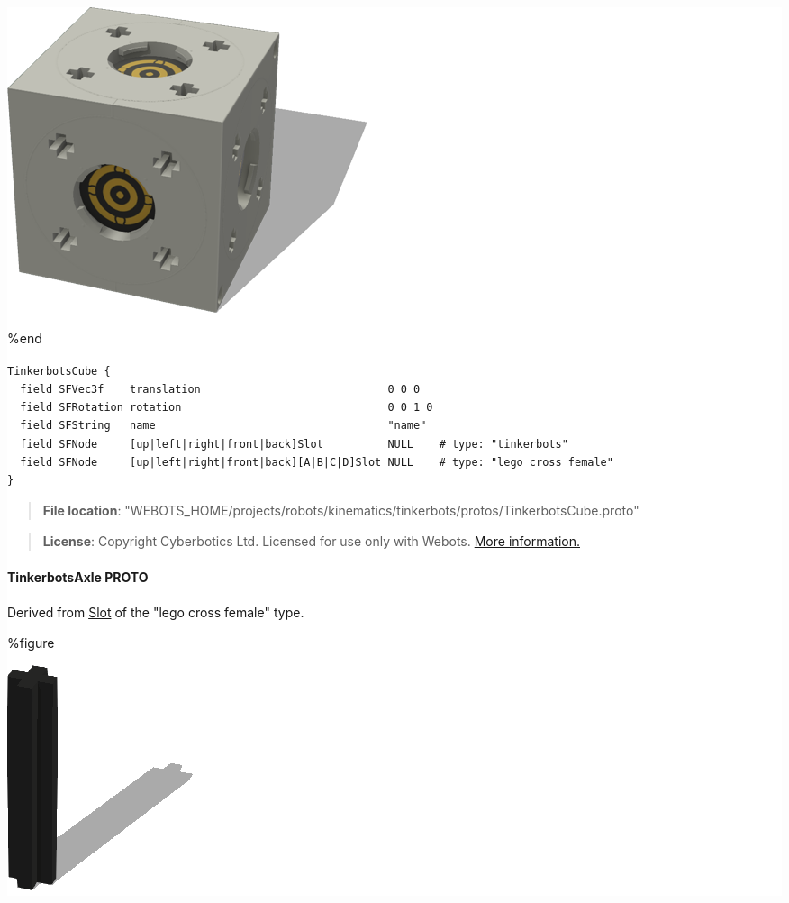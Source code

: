 ![TinkerbotsCube.png](images/robots/tinkerbots/TinkerbotsCube.thumbnail.png)

%end

```
TinkerbotsCube {
  field SFVec3f    translation                             0 0 0
  field SFRotation rotation                                0 0 1 0
  field SFString   name                                    "name"
  field SFNode     [up|left|right|front|back]Slot          NULL    # type: "tinkerbots"
  field SFNode     [up|left|right|front|back][A|B|C|D]Slot NULL    # type: "lego cross female"
}
```

> **File location**: "WEBOTS\_HOME/projects/robots/kinematics/tinkerbots/protos/TinkerbotsCube.proto"

> **License**: Copyright Cyberbotics Ltd. Licensed for use only with Webots.
[More information.](https://cyberbotics.com/webots_assets_license)

#### TinkerbotsAxle PROTO

Derived from [Slot](../reference/slot.md) of the "lego cross female" type.

%figure

![TinkerbotsAxle.png](images/robots/tinkerbots/TinkerbotsAxle.png)
